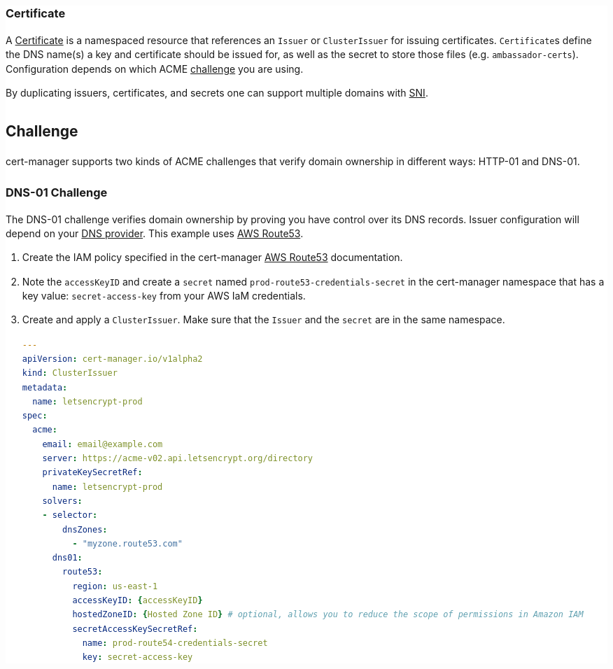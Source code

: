 ### Certificate

A [Certificate](https://cert-manager.readthedocs.io/en/latest/reference/certificates.html) is a namespaced resource that references an `Issuer` or `ClusterIssuer` for issuing certificates. `Certificate`s define the DNS name(s) a key and certificate should be issued for, as well as the secret to store those files (e.g. `ambassador-certs`). Configuration depends on which ACME [challenge](#challenge) you are using.

By duplicating issuers, certificates, and secrets one can support multiple domains with [SNI](../../topics/running/tls/sni).

## Challenge

cert-manager supports two kinds of ACME challenges that verify domain ownership in different ways: HTTP-01 and DNS-01.

### DNS-01 Challenge

The DNS-01 challenge verifies domain ownership by proving you have control over its DNS records. Issuer configuration will depend on your [DNS provider](https://cert-manager.readthedocs.io/en/latest/tasks/acme/configuring-dns01/index.html#supported-dns01-providers). This example uses [AWS Route53](https://cert-manager.readthedocs.io/en/latest/tasks/acme/configuring-dns01/route53.html).

1. Create the IAM policy specified in the cert-manager [AWS Route53](https://cert-manager.readthedocs.io/en/latest/tasks/acme/configuring-dns01/route53.html) documentation.

2. Note the `accessKeyID` and create a `secret` named `prod-route53-credentials-secret` in the cert-manager namespace that has a key value: `secret-access-key` from your AWS IaM credentials.

3. Create and apply a `ClusterIssuer`.  Make sure that the `Issuer` and the `secret` are in the same namespace.

    ```yaml
    ---
    apiVersion: cert-manager.io/v1alpha2
    kind: ClusterIssuer
    metadata:
      name: letsencrypt-prod
    spec:
      acme:
        email: email@example.com
        server: https://acme-v02.api.letsencrypt.org/directory
        privateKeySecretRef:
          name: letsencrypt-prod
        solvers:
        - selector:
            dnsZones:
              - "myzone.route53.com"
          dns01:
            route53:
              region: us-east-1
              accessKeyID: {accessKeyID}
              hostedZoneID: {Hosted Zone ID} # optional, allows you to reduce the scope of permissions in Amazon IAM
              secretAccessKeySecretRef:
                name: prod-route54-credentials-secret
                key: secret-access-key
    ```
